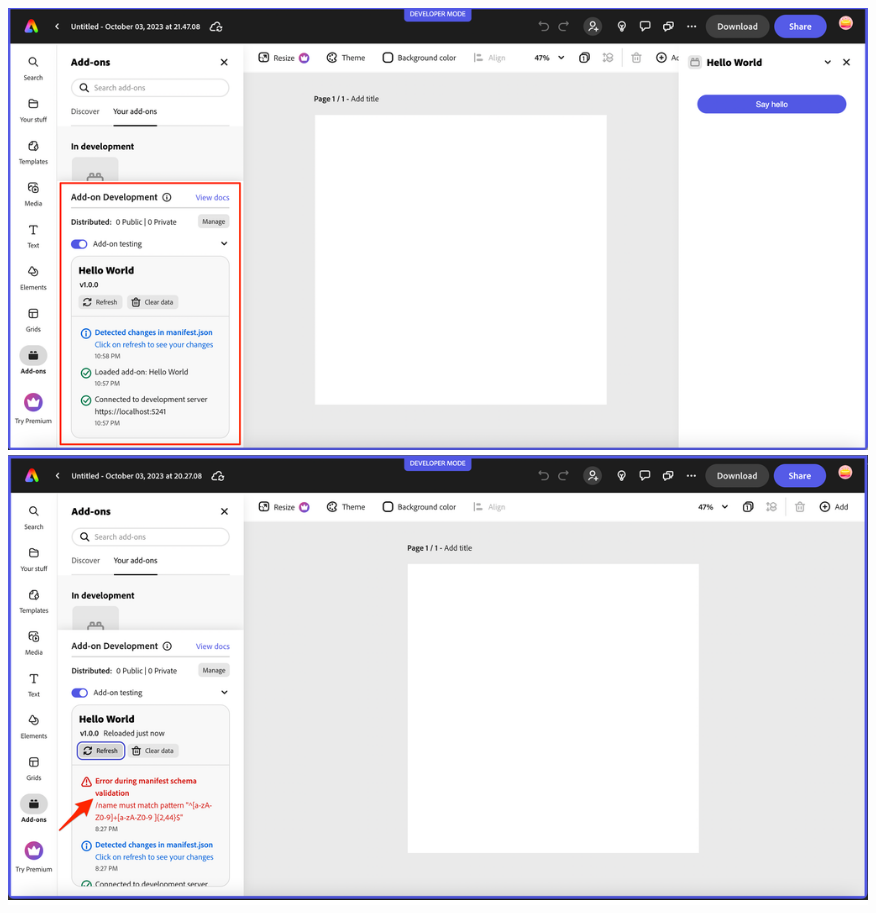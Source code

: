 ![add-ons tools screenshot](./img/add-on-devtools.png)
![manifest error screenshot](./img/manifest-error.png)
